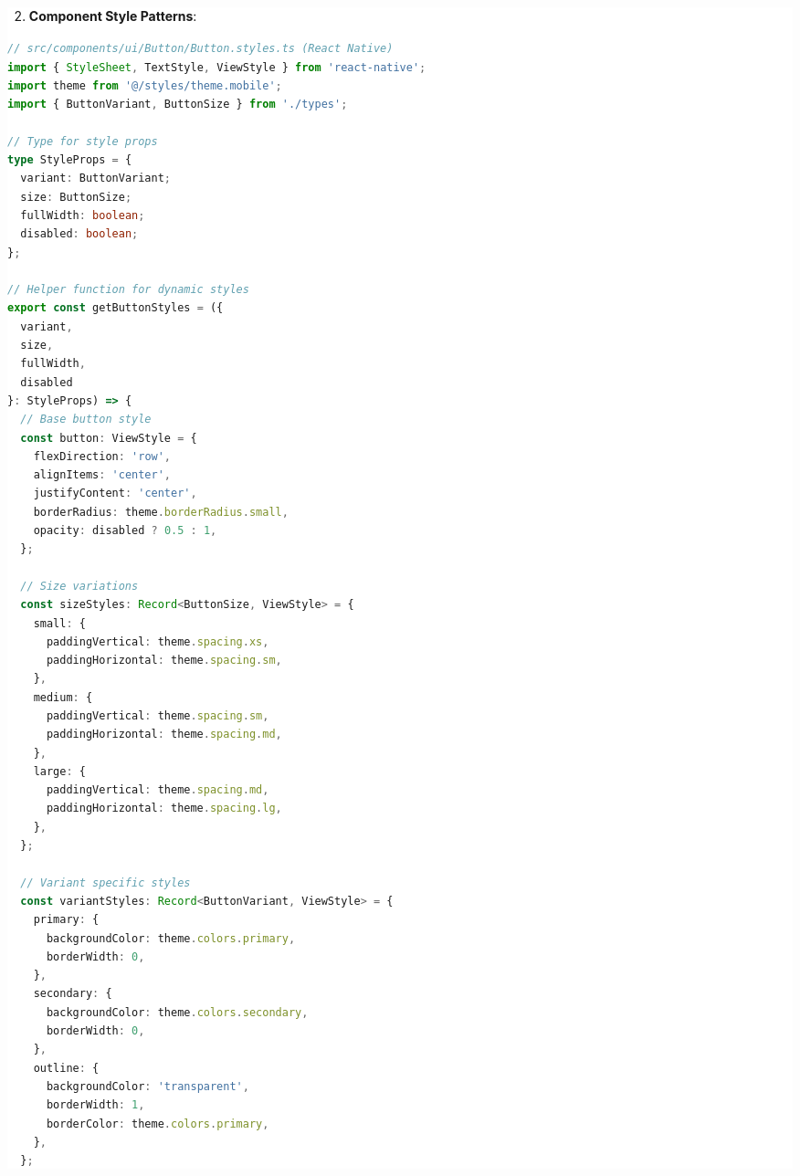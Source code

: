 2. **Component Style Patterns**:

```typescript
// src/components/ui/Button/Button.styles.ts (React Native)
import { StyleSheet, TextStyle, ViewStyle } from 'react-native';
import theme from '@/styles/theme.mobile';
import { ButtonVariant, ButtonSize } from './types';

// Type for style props
type StyleProps = {
  variant: ButtonVariant;
  size: ButtonSize;
  fullWidth: boolean;
  disabled: boolean;
};

// Helper function for dynamic styles
export const getButtonStyles = ({
  variant,
  size,
  fullWidth,
  disabled
}: StyleProps) => {
  // Base button style
  const button: ViewStyle = {
    flexDirection: 'row',
    alignItems: 'center',
    justifyContent: 'center',
    borderRadius: theme.borderRadius.small,
    opacity: disabled ? 0.5 : 1,
  };
  
  // Size variations
  const sizeStyles: Record<ButtonSize, ViewStyle> = {
    small: {
      paddingVertical: theme.spacing.xs,
      paddingHorizontal: theme.spacing.sm,
    },
    medium: {
      paddingVertical: theme.spacing.sm,
      paddingHorizontal: theme.spacing.md,
    },
    large: {
      paddingVertical: theme.spacing.md,
      paddingHorizontal: theme.spacing.lg,
    },
  };
  
  // Variant specific styles
  const variantStyles: Record<ButtonVariant, ViewStyle> = {
    primary: {
      backgroundColor: theme.colors.primary,
      borderWidth: 0,
    },
    secondary: {
      backgroundColor: theme.colors.secondary,
      borderWidth: 0,
    },
    outline: {
      backgroundColor: 'transparent',
      borderWidth: 1,
      borderColor: theme.colors.primary,
    },
  };
```